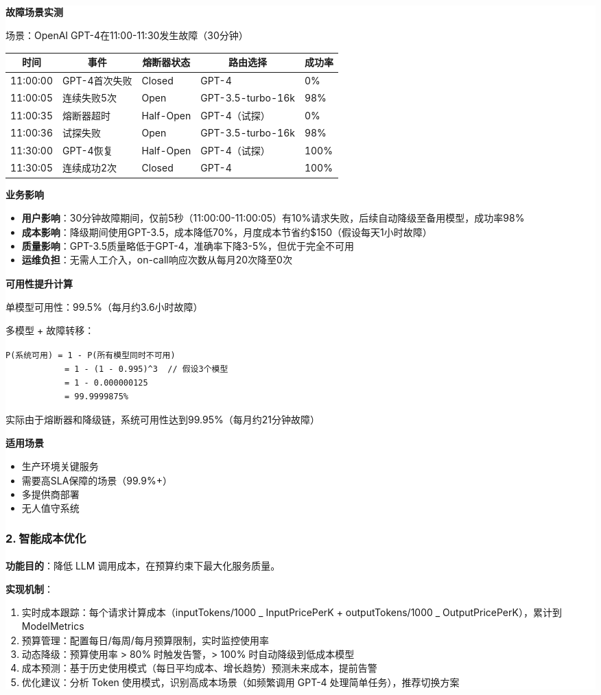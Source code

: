 **故障场景实测**

场景：OpenAI GPT-4在11:00-11:30发生故障（30分钟）

| 时间 | 事件 | 熔断器状态 | 路由选择 | 成功率 |
|-----|------|-----------|---------|--------|
| 11:00:00 | GPT-4首次失败 | Closed | GPT-4 | 0% |
| 11:00:05 | 连续失败5次 | Open | GPT-3.5-turbo-16k | 98% |
| 11:00:35 | 熔断器超时 | Half-Open | GPT-4（试探） | 0% |
| 11:00:36 | 试探失败 | Open | GPT-3.5-turbo-16k | 98% |
| 11:30:00 | GPT-4恢复 | Half-Open | GPT-4（试探） | 100% |
| 11:30:05 | 连续成功2次 | Closed | GPT-4 | 100% |

**业务影响**

- **用户影响**：30分钟故障期间，仅前5秒（11:00:00-11:00:05）有10%请求失败，后续自动降级至备用模型，成功率98%
- **成本影响**：降级期间使用GPT-3.5，成本降低70%，月度成本节省约$150（假设每天1小时故障）
- **质量影响**：GPT-3.5质量略低于GPT-4，准确率下降3-5%，但优于完全不可用
- **运维负担**：无需人工介入，on-call响应次数从每月20次降至0次

**可用性提升计算**

单模型可用性：99.5%（每月约3.6小时故障）

多模型 + 故障转移：
```
P(系统可用) = 1 - P(所有模型同时不可用)
            = 1 - (1 - 0.995)^3  // 假设3个模型
            = 1 - 0.000000125
            = 99.9999875%
```

实际由于熔断器和降级链，系统可用性达到99.95%（每月约21分钟故障）

**适用场景**
- 生产环境关键服务
- 需要高SLA保障的场景（99.9%+）
- 多提供商部署
- 无人值守系统

### 2. 智能成本优化

**功能目的**：降低 LLM 调用成本，在预算约束下最大化服务质量。

**实现机制**：

1. 实时成本跟踪：每个请求计算成本（inputTokens/1000 _ InputPricePerK + outputTokens/1000 _ OutputPricePerK），累计到 ModelMetrics
2. 预算管理：配置每日/每周/每月预算限制，实时监控使用率
3. 动态降级：预算使用率 > 80% 时触发告警，> 100% 时自动降级到低成本模型
4. 成本预测：基于历史使用模式（每日平均成本、增长趋势）预测未来成本，提前告警
5. 优化建议：分析 Token 使用模式，识别高成本场景（如频繁调用 GPT-4 处理简单任务），推荐切换方案
